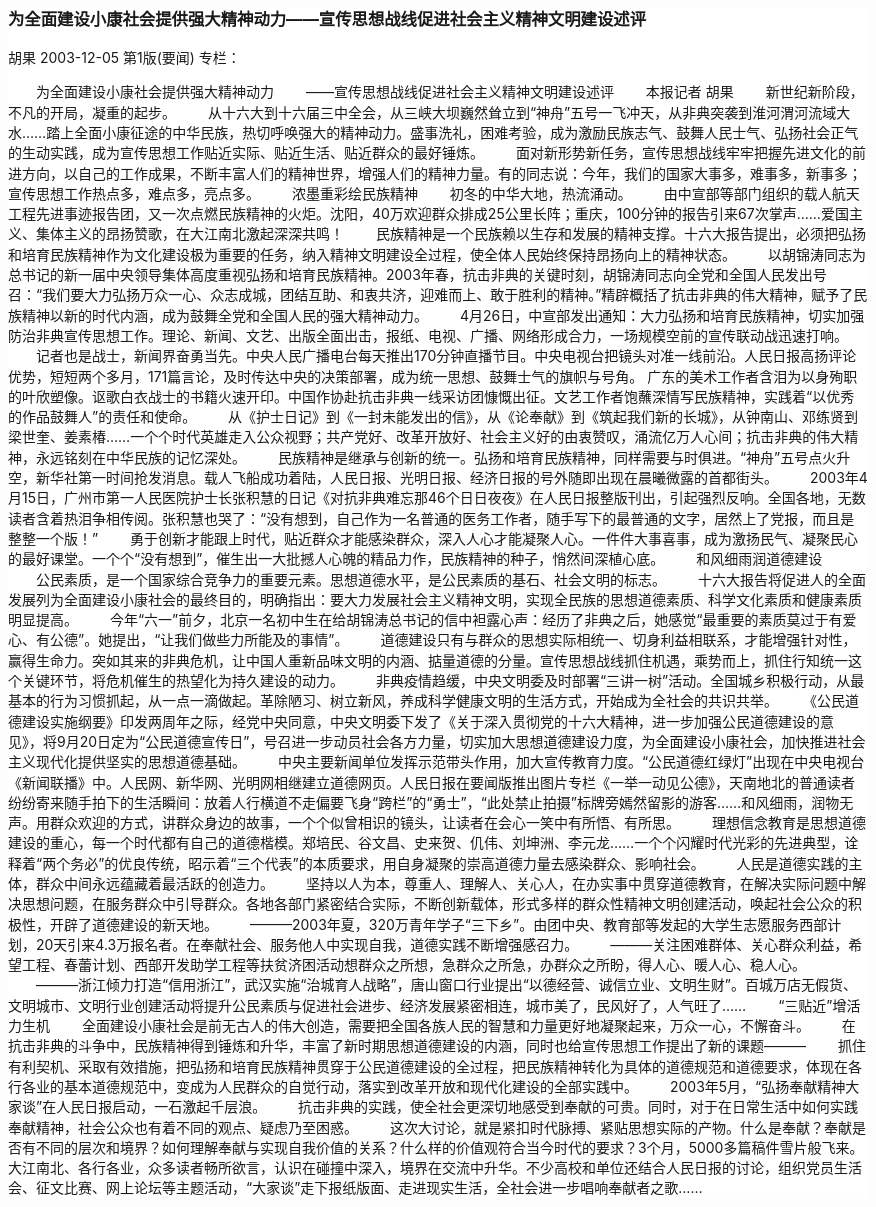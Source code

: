 
### 为全面建设小康社会提供强大精神动力——宣传思想战线促进社会主义精神文明建设述评
胡果
2003-12-05
第1版(要闻)
专栏：

　　为全面建设小康社会提供强大精神动力
　　——宣传思想战线促进社会主义精神文明建设述评
　　本报记者  胡果
　　新世纪新阶段，不凡的开局，凝重的起步。
　　从十六大到十六届三中全会，从三峡大坝巍然耸立到“神舟”五号一飞冲天，从非典突袭到淮河渭河流域大水……踏上全面小康征途的中华民族，热切呼唤强大的精神动力。盛事洗礼，困难考验，成为激励民族志气、鼓舞人民士气、弘扬社会正气的生动实践，成为宣传思想工作贴近实际、贴近生活、贴近群众的最好锤炼。
　　面对新形势新任务，宣传思想战线牢牢把握先进文化的前进方向，以自己的工作成果，不断丰富人们的精神世界，增强人们的精神力量。有的同志说：今年，我们的国家大事多，难事多，新事多；宣传思想工作热点多，难点多，亮点多。
　　浓墨重彩绘民族精神
　　初冬的中华大地，热流涌动。
　　由中宣部等部门组织的载人航天工程先进事迹报告团，又一次点燃民族精神的火炬。沈阳，40万欢迎群众排成25公里长阵；重庆，100分钟的报告引来67次掌声……爱国主义、集体主义的昂扬赞歌，在大江南北激起深深共鸣！
　　民族精神是一个民族赖以生存和发展的精神支撑。十六大报告提出，必须把弘扬和培育民族精神作为文化建设极为重要的任务，纳入精神文明建设全过程，使全体人民始终保持昂扬向上的精神状态。
　　以胡锦涛同志为总书记的新一届中央领导集体高度重视弘扬和培育民族精神。2003年春，抗击非典的关键时刻，胡锦涛同志向全党和全国人民发出号召：“我们要大力弘扬万众一心、众志成城，团结互助、和衷共济，迎难而上、敢于胜利的精神。”精辟概括了抗击非典的伟大精神，赋予了民族精神以新的时代内涵，成为鼓舞全党和全国人民的强大精神动力。
　　4月26日，中宣部发出通知：大力弘扬和培育民族精神，切实加强防治非典宣传思想工作。理论、新闻、文艺、出版全面出击，报纸、电视、广播、网络形成合力，一场规模空前的宣传联动战迅速打响。
　　记者也是战士，新闻界奋勇当先。中央人民广播电台每天推出170分钟直播节目。中央电视台把镜头对准一线前沿。人民日报高扬评论优势，短短两个多月，171篇言论，及时传达中央的决策部署，成为统一思想、鼓舞士气的旗帜与号角。
    广东的美术工作者含泪为以身殉职的叶欣塑像。讴歌白衣战士的书籍火速开印。中国作协赴抗击非典一线采访团慷慨出征。文艺工作者饱蘸深情写民族精神，实践着“以优秀的作品鼓舞人”的责任和使命。
　　从《护士日记》到《一封未能发出的信》，从《论奉献》到《筑起我们新的长城》，从钟南山、邓练贤到梁世奎、姜素椿……一个个时代英雄走入公众视野；共产党好、改革开放好、社会主义好的由衷赞叹，涌流亿万人心间；抗击非典的伟大精神，永远铭刻在中华民族的记忆深处。
　　民族精神是继承与创新的统一。弘扬和培育民族精神，同样需要与时俱进。“神舟”五号点火升空，新华社第一时间抢发消息。载人飞船成功着陆，人民日报、光明日报、经济日报的号外随即出现在晨曦微露的首都街头。
　　2003年4月15日，广州市第一人民医院护士长张积慧的日记《对抗非典难忘那46个日日夜夜》在人民日报整版刊出，引起强烈反响。全国各地，无数读者含着热泪争相传阅。张积慧也哭了：“没有想到，自己作为一名普通的医务工作者，随手写下的最普通的文字，居然上了党报，而且是整整一个版！”
　　勇于创新才能跟上时代，贴近群众才能感染群众，深入人心才能凝聚人心。一件件大事喜事，成为激扬民气、凝聚民心的最好课堂。一个个“没有想到”，催生出一大批撼人心魄的精品力作，民族精神的种子，悄然间深植心底。
　　和风细雨润道德建设
　　公民素质，是一个国家综合竞争力的重要元素。思想道德水平，是公民素质的基石、社会文明的标志。
　　十六大报告将促进人的全面发展列为全面建设小康社会的最终目的，明确指出：要大力发展社会主义精神文明，实现全民族的思想道德素质、科学文化素质和健康素质明显提高。
　　今年“六一”前夕，北京一名初中生在给胡锦涛总书记的信中袒露心声：经历了非典之后，她感觉“最重要的素质莫过于有爱心、有公德”。她提出，“让我们做些力所能及的事情”。
　　道德建设只有与群众的思想实际相统一、切身利益相联系，才能增强针对性，赢得生命力。突如其来的非典危机，让中国人重新品味文明的内涵、掂量道德的分量。宣传思想战线抓住机遇，乘势而上，抓住行知统一这个关键环节，将危机催生的热望化为持久建设的动力。
　　非典疫情趋缓，中央文明委及时部署“三讲一树”活动。全国城乡积极行动，从最基本的行为习惯抓起，从一点一滴做起。革除陋习、树立新风，养成科学健康文明的生活方式，开始成为全社会的共识共举。
　　《公民道德建设实施纲要》印发两周年之际，经党中央同意，中央文明委下发了《关于深入贯彻党的十六大精神，进一步加强公民道德建设的意见》，将9月20日定为“公民道德宣传日”，号召进一步动员社会各方力量，切实加大思想道德建设力度，为全面建设小康社会，加快推进社会主义现代化提供坚实的思想道德基础。
　　中央主要新闻单位发挥示范带头作用，加大宣传教育力度。“公民道德红绿灯”出现在中央电视台《新闻联播》中。人民网、新华网、光明网相继建立道德网页。人民日报在要闻版推出图片专栏《一举一动见公德》，天南地北的普通读者纷纷寄来随手拍下的生活瞬间：放着人行横道不走偏要飞身“跨栏”的“勇士”，“此处禁止拍摄”标牌旁嫣然留影的游客……和风细雨，润物无声。用群众欢迎的方式，讲群众身边的故事，一个个似曾相识的镜头，让读者在会心一笑中有所悟、有所思。
　　理想信念教育是思想道德建设的重心，每一个时代都有自己的道德楷模。郑培民、谷文昌、史来贺、仉伟、刘坤洲、李元龙……一个个闪耀时代光彩的先进典型，诠释着“两个务必”的优良传统，昭示着“三个代表”的本质要求，用自身凝聚的崇高道德力量去感染群众、影响社会。
　　人民是道德实践的主体，群众中间永远蕴藏着最活跃的创造力。
　　坚持以人为本，尊重人、理解人、关心人，在办实事中贯穿道德教育，在解决实际问题中解决思想问题，在服务群众中引导群众。各地各部门紧密结合实际，不断创新载体，形式多样的群众性精神文明创建活动，唤起社会公众的积极性，开辟了道德建设的新天地。
　　———2003年夏，320万青年学子“三下乡”。由团中央、教育部等发起的大学生志愿服务西部计划，20天引来4.3万报名者。在奉献社会、服务他人中实现自我，道德实践不断增强感召力。
　　———关注困难群体、关心群众利益，希望工程、春蕾计划、西部开发助学工程等扶贫济困活动想群众之所想，急群众之所急，办群众之所盼，得人心、暖人心、稳人心。
　　———浙江倾力打造“信用浙江”，武汉实施“治城育人战略”，唐山窗口行业提出“以德经营、诚信立业、文明生财”。百城万店无假货、文明城市、文明行业创建活动将提升公民素质与促进社会进步、经济发展紧密相连，城市美了，民风好了，人气旺了……
　　“三贴近”增活力生机
　　全面建设小康社会是前无古人的伟大创造，需要把全国各族人民的智慧和力量更好地凝聚起来，万众一心，不懈奋斗。
　　在抗击非典的斗争中，民族精神得到锤炼和升华，丰富了新时期思想道德建设的内涵，同时也给宣传思想工作提出了新的课题———
　　抓住有利契机、采取有效措施，把弘扬和培育民族精神贯穿于公民道德建设的全过程，把民族精神转化为具体的道德规范和道德要求，体现在各行各业的基本道德规范中，变成为人民群众的自觉行动，落实到改革开放和现代化建设的全部实践中。
　　2003年5月，“弘扬奉献精神大家谈”在人民日报启动，一石激起千层浪。
　　抗击非典的实践，使全社会更深切地感受到奉献的可贵。同时，对于在日常生活中如何实践奉献精神，社会公众也有着不同的观点、疑虑乃至困惑。
　　这次大讨论，就是紧扣时代脉搏、紧贴思想实际的产物。什么是奉献？奉献是否有不同的层次和境界？如何理解奉献与实现自我价值的关系？什么样的价值观符合当今时代的要求？3个月，5000多篇稿件雪片般飞来。大江南北、各行各业，众多读者畅所欲言，认识在碰撞中深入，境界在交流中升华。不少高校和单位还结合人民日报的讨论，组织党员生活会、征文比赛、网上论坛等主题活动，“大家谈”走下报纸版面、走进现实生活，全社会进一步唱响奉献者之歌……